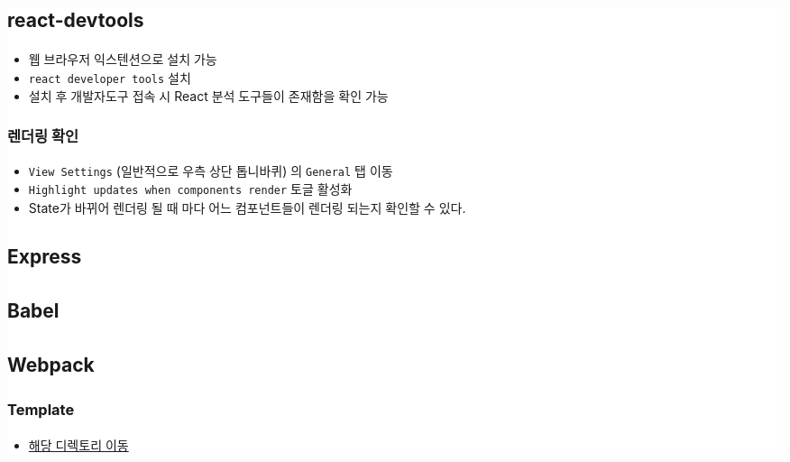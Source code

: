 ## react-devtools
- 웹 브라우저 익스텐션으로 설치 가능
- `react developer tools` 설치
- 설치 후 개발자도구 접속 시 React 분석 도구들이 존재함을 확인 가능
### 렌더링 확인
- `View Settings` (일반적으로 우측 상단 톱니바퀴) 의 `General` 탭 이동
- `Highlight updates when components render` 토글 활성화
- State가 바뀌어 렌더링 될 때 마다 어느 컴포넌트들이 렌더링 되는지 확인할 수 있다.

## Express

## Babel

## Webpack
### Template
- [해당 디렉토리 이동](./webpack-boilerplate)